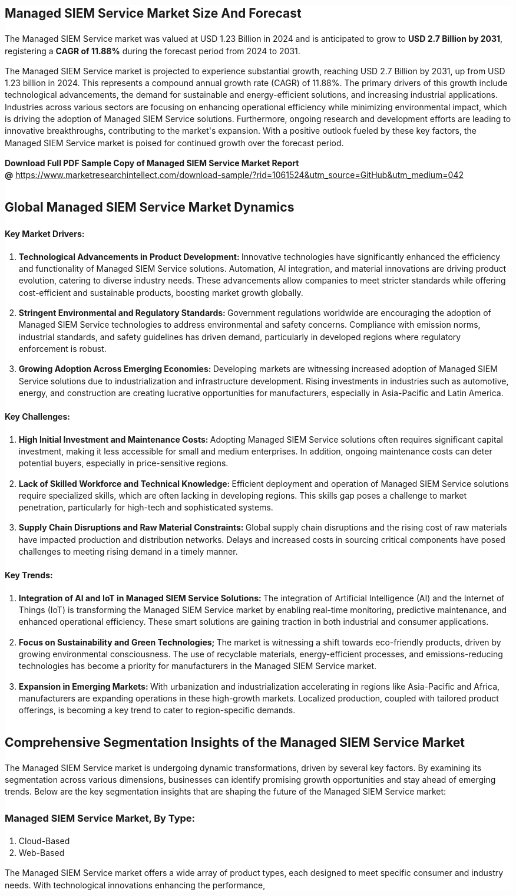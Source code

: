<h2>Managed SIEM Service Market Size And Forecast</h2><p>The Managed SIEM Service market was valued at USD 1.23 Billion in 2024 and is anticipated to grow to <strong>USD 2.7 Billion by 2031</strong>, registering a <strong>CAGR of 11.88%</strong> during the forecast period from 2024 to 2031.</p><p>The Managed SIEM Service market is projected to experience substantial growth, reaching USD 2.7 Billion by 2031, up from USD 1.23 billion in 2024. This represents a compound annual growth rate (CAGR) of 11.88%. The primary drivers of this growth include technological advancements, the demand for sustainable and energy-efficient solutions, and increasing industrial applications. Industries across various sectors are focusing on enhancing operational efficiency while minimizing environmental impact, which is driving the adoption of Managed SIEM Service solutions. Furthermore, ongoing research and development efforts are leading to innovative breakthroughs, contributing to the market's expansion. With a positive outlook fueled by these key factors, the Managed SIEM Service market is poised for continued growth over the forecast period.</p><p><strong>Download Full PDF Sample Copy of Managed SIEM Service Market Report @</strong>&nbsp;<a href="https://www.marketresearchintellect.com/download-sample/?rid=1061524&amp;utm_source=GitHub&amp;utm_medium=042">https://www.marketresearchintellect.com/download-sample/?rid=1061524&amp;utm_source=GitHub&amp;utm_medium=042</a></p><h2>Global Managed SIEM Service Market Dynamics</h2><h4><strong>Key Market Drivers:</strong></h4><ol><li><p><strong>Technological Advancements in Product Development:&nbsp;</strong>Innovative technologies have significantly enhanced the efficiency and functionality of Managed SIEM Service solutions. Automation, AI integration, and material innovations are driving product evolution, catering to diverse industry needs. These advancements allow companies to meet stricter standards while offering cost-efficient and sustainable products, boosting market growth globally.</p></li><li><p><strong>Stringent Environmental and Regulatory Standards:&nbsp;</strong>Government regulations worldwide are encouraging the adoption of Managed SIEM Service technologies to address environmental and safety concerns. Compliance with emission norms, industrial standards, and safety guidelines has driven demand, particularly in developed regions where regulatory enforcement is robust.</p></li><li><p><strong>Growing Adoption Across Emerging Economies:&nbsp;</strong>Developing markets are witnessing increased adoption of Managed SIEM Service solutions due to industrialization and infrastructure development. Rising investments in industries such as automotive, energy, and construction are creating lucrative opportunities for manufacturers, especially in Asia-Pacific and Latin America.</p></li></ol><h4><strong>Key Challenges:</strong></h4><ol><li><p><strong>High Initial Investment and Maintenance Costs:&nbsp;</strong>Adopting Managed SIEM Service solutions often requires significant capital investment, making it less accessible for small and medium enterprises. In addition, ongoing maintenance costs can deter potential buyers, especially in price-sensitive regions.</p></li><li><p><strong>Lack of Skilled Workforce and Technical Knowledge:&nbsp;</strong>Efficient deployment and operation of Managed SIEM Service solutions require specialized skills, which are often lacking in developing regions. This skills gap poses a challenge to market penetration, particularly for high-tech and sophisticated systems.</p></li><li><p><strong>Supply Chain Disruptions and Raw Material Constraints:&nbsp;</strong>Global supply chain disruptions and the rising cost of raw materials have impacted production and distribution networks. Delays and increased costs in sourcing critical components have posed challenges to meeting rising demand in a timely manner.</p></li></ol><h4><strong>Key Trends:</strong></h4><ol><li><p><strong>Integration of AI and IoT in Managed SIEM Service Solutions:&nbsp;</strong>The integration of Artificial Intelligence (AI) and the Internet of Things (IoT) is transforming the Managed SIEM Service market by enabling real-time monitoring, predictive maintenance, and enhanced operational efficiency. These smart solutions are gaining traction in both industrial and consumer applications.</p></li><li><p><strong>Focus on Sustainability and Green Technologies;&nbsp;</strong>The market is witnessing a shift towards eco-friendly products, driven by growing environmental consciousness. The use of recyclable materials, energy-efficient processes, and emissions-reducing technologies has become a priority for manufacturers in the Managed SIEM Service market.</p></li><li><p><strong>Expansion in Emerging Markets:&nbsp;</strong>With urbanization and industrialization accelerating in regions like Asia-Pacific and Africa, manufacturers are expanding operations in these high-growth markets. Localized production, coupled with tailored product offerings, is becoming a key trend to cater to region-specific demands.</p></li></ol><div class="article-main__content" data-test-id="publishing-text-block"><h2>Comprehensive Segmentation Insights of the Managed SIEM Service Market</h2><p>The Managed SIEM Service market is undergoing dynamic transformations, driven by several key factors. By examining its segmentation across various dimensions, businesses can identify promising growth opportunities and stay ahead of emerging trends. Below are the key segmentation insights that are shaping the future of the Managed SIEM Service market:</p><h3><strong>Managed SIEM Service Market, By Type:<br /></strong></h3><ol><li>Cloud-Based<li> Web-Based</li></ol><p>The Managed SIEM Service market offers a wide array of product types, each designed to meet specific consumer and industry needs. With technological innovations enhancing the performance,